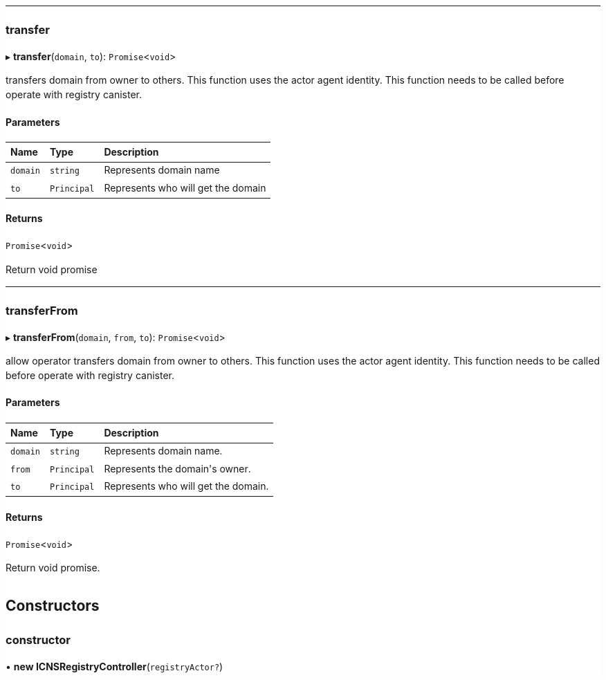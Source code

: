 ___

### transfer

▸ **transfer**(`domain`, `to`): `Promise`<`void`\>

transfers domain from owner to others.
This function uses the actor agent identity.
This function needs to be called before operate with registry canister.

#### Parameters

| Name | Type | Description |
| :------ | :------ | :------ |
| `domain` | `string` | Represents domain name |
| `to` | `Principal` | Represents who will get the domain |

#### Returns

`Promise`<`void`\>

Return void promise

___

### transferFrom

▸ **transferFrom**(`domain`, `from`, `to`): `Promise`<`void`\>

allow operator transfers domain from owner to others.
This function uses the actor agent identity.
This function needs to be called before operate with registry canister.

#### Parameters

| Name | Type | Description |
| :------ | :------ | :------ |
| `domain` | `string` | Represents domain name. |
| `from` | `Principal` | Represents the domain's owner. |
| `to` | `Principal` | Represents who will get the domain. |

#### Returns

`Promise`<`void`\>

Return void promise.

## Constructors

### constructor

• **new ICNSRegistryController**(`registryActor?`)
